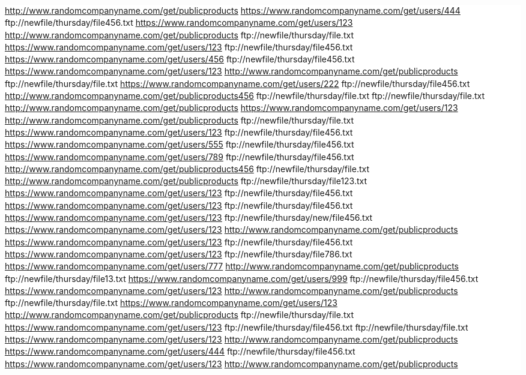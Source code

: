 http://www.randomcompanyname.com/get/publicproducts
https://www.randomcompanyname.com/get/users/444
ftp://newfile/thursday/file456.txt
https://www.randomcompanyname.com/get/users/123
http://www.randomcompanyname.com/get/publicproducts
ftp://newfile/thursday/file.txt
https://www.randomcompanyname.com/get/users/123
ftp://newfile/thursday/file456.txt
https://www.randomcompanyname.com/get/users/456
ftp://newfile/thursday/file456.txt
https://www.randomcompanyname.com/get/users/123
http://www.randomcompanyname.com/get/publicproducts
ftp://newfile/thursday/file.txt
https://www.randomcompanyname.com/get/users/222
ftp://newfile/thursday/file456.txt
http://www.randomcompanyname.com/get/publicproducts456
ftp://newfile/thursday/file.txt
ftp://newfile/thursday/file.txt
http://www.randomcompanyname.com/get/publicproducts
https://www.randomcompanyname.com/get/users/123
http://www.randomcompanyname.com/get/publicproducts
ftp://newfile/thursday/file.txt
https://www.randomcompanyname.com/get/users/123
ftp://newfile/thursday/file456.txt
https://www.randomcompanyname.com/get/users/555
ftp://newfile/thursday/file456.txt
https://www.randomcompanyname.com/get/users/789
ftp://newfile/thursday/file456.txt
http://www.randomcompanyname.com/get/publicproducts456
ftp://newfile/thursday/file.txt
http://www.randomcompanyname.com/get/publicproducts
ftp://newfile/thursday/file123.txt
https://www.randomcompanyname.com/get/users/123
ftp://newfile/thursday/file456.txt
https://www.randomcompanyname.com/get/users/123
ftp://newfile/thursday/file456.txt
https://www.randomcompanyname.com/get/users/123
ftp://newfile/thursday/new/file456.txt
https://www.randomcompanyname.com/get/users/123
http://www.randomcompanyname.com/get/publicproducts
https://www.randomcompanyname.com/get/users/123
ftp://newfile/thursday/file456.txt
https://www.randomcompanyname.com/get/users/123
ftp://newfile/thursday/file786.txt
https://www.randomcompanyname.com/get/users/777
http://www.randomcompanyname.com/get/publicproducts
ftp://newfile/thursday/file13.txt
https://www.randomcompanyname.com/get/users/999
ftp://newfile/thursday/file456.txt
https://www.randomcompanyname.com/get/users/123
http://www.randomcompanyname.com/get/publicproducts
ftp://newfile/thursday/file.txt
https://www.randomcompanyname.com/get/users/123
http://www.randomcompanyname.com/get/publicproducts
ftp://newfile/thursday/file.txt
https://www.randomcompanyname.com/get/users/123
ftp://newfile/thursday/file456.txt
ftp://newfile/thursday/file.txt
https://www.randomcompanyname.com/get/users/123
http://www.randomcompanyname.com/get/publicproducts
https://www.randomcompanyname.com/get/users/444
ftp://newfile/thursday/file456.txt
https://www.randomcompanyname.com/get/users/123
http://www.randomcompanyname.com/get/publicproducts